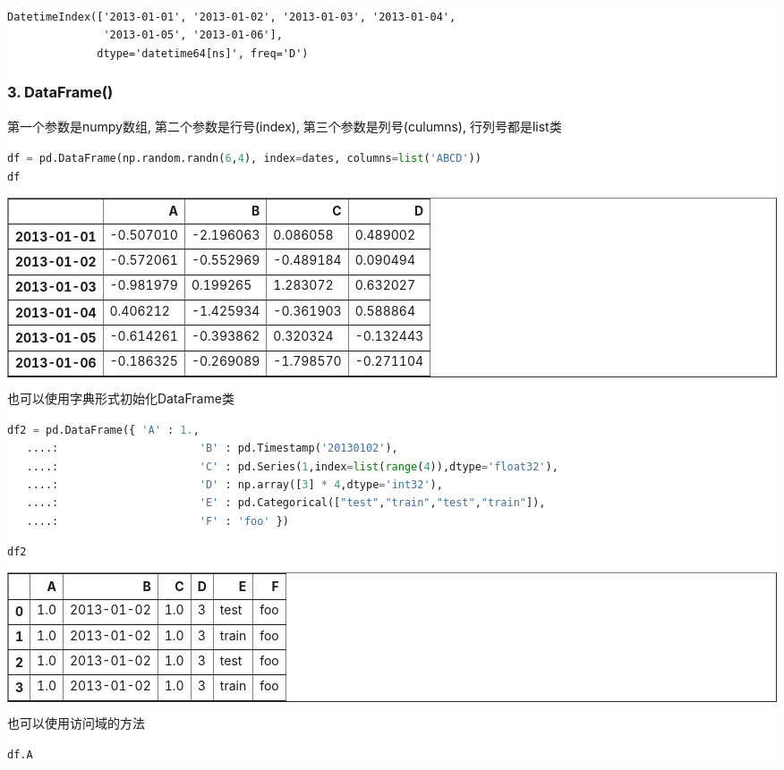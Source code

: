 


    DatetimeIndex(['2013-01-01', '2013-01-02', '2013-01-03', '2013-01-04',
                   '2013-01-05', '2013-01-06'],
                  dtype='datetime64[ns]', freq='D')

### 3. DataFrame()

第一个参数是numpy数组, 第二个参数是行号(index), 第三个参数是列号(culumns), 行列号都是list类


```python
df = pd.DataFrame(np.random.randn(6,4), index=dates, columns=list('ABCD'))
df
```
<div><table border="1" class="dataframe"><thead><tr style="text-align: right;"><th></th><th>A</th><th>B</th><th>C</th><th>D</th></tr></thead><tbody><tr><th>2013-01-01</th><td>-0.507010</td><td>-2.196063</td><td>0.086058</td><td>0.489002</td></tr><tr><th>2013-01-02</th><td>-0.572061</td><td>-0.552969</td><td>-0.489184</td><td>0.090494</td></tr><tr><th>2013-01-03</th><td>-0.981979</td><td>0.199265</td><td>1.283072</td><td>0.632027</td></tr><tr><th>2013-01-04</th><td>0.406212</td><td>-1.425934</td><td>-0.361903</td><td>0.588864</td></tr><tr><th>2013-01-05</th><td>-0.614261</td><td>-0.393862</td><td>0.320324</td><td>-0.132443</td></tr><tr><th>2013-01-06</th><td>-0.186325</td><td>-0.269089</td><td>-1.798570</td><td>-0.271104</td></tr></tbody></table></div>



也可以使用字典形式初始化DataFrame类


```python
df2 = pd.DataFrame({ 'A' : 1.,
   ....:                      'B' : pd.Timestamp('20130102'),
   ....:                      'C' : pd.Series(1,index=list(range(4)),dtype='float32'),
   ....:                      'D' : np.array([3] * 4,dtype='int32'),
   ....:                      'E' : pd.Categorical(["test","train","test","train"]),
   ....:                      'F' : 'foo' })
```


```python
df2
```



<div><table border="1" class="dataframe"><thead><tr style="text-align: right;"><th></th><th>A</th><th>B</th><th>C</th><th>D</th><th>E</th><th>F</th></tr></thead><tbody><tr><th>0</th><td>1.0</td><td>2013-01-02</td><td>1.0</td><td>3</td><td>test</td><td>foo</td></tr><tr><th>1</th><td>1.0</td><td>2013-01-02</td><td>1.0</td><td>3</td><td>train</td><td>foo</td></tr><tr><th>2</th><td>1.0</td><td>2013-01-02</td><td>1.0</td><td>3</td><td>test</td><td>foo</td></tr><tr><th>3</th><td>1.0</td><td>2013-01-02</td><td>1.0</td><td>3</td><td>train</td><td>foo</td></tr></tbody></table></div>



也可以使用访问域的方法


```python
df.A
```
